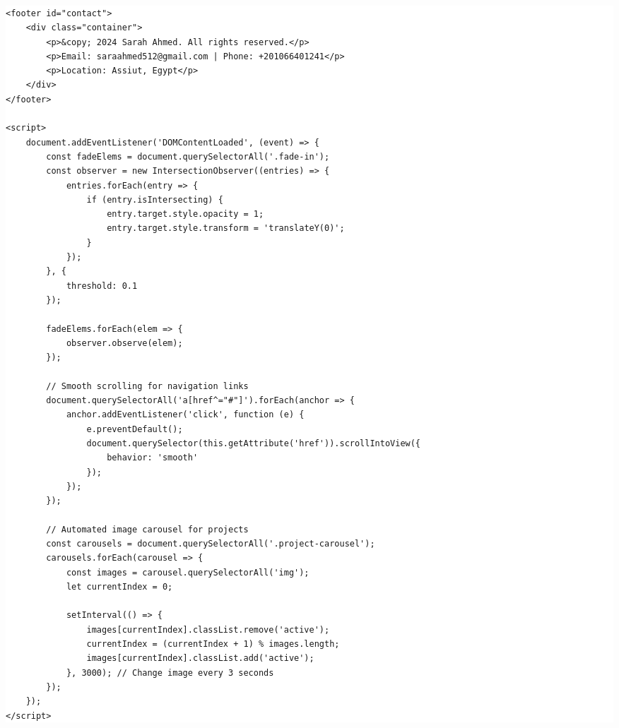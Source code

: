     <footer id="contact">
        <div class="container">
            <p>&copy; 2024 Sarah Ahmed. All rights reserved.</p>
            <p>Email: saraahmed512@gmail.com | Phone: +201066401241</p>
            <p>Location: Assiut, Egypt</p>
        </div>
    </footer>

    <script>
        document.addEventListener('DOMContentLoaded', (event) => {
            const fadeElems = document.querySelectorAll('.fade-in');
            const observer = new IntersectionObserver((entries) => {
                entries.forEach(entry => {
                    if (entry.isIntersecting) {
                        entry.target.style.opacity = 1;
                        entry.target.style.transform = 'translateY(0)';
                    }
                });
            }, {
                threshold: 0.1
            });

            fadeElems.forEach(elem => {
                observer.observe(elem);
            });

            // Smooth scrolling for navigation links
            document.querySelectorAll('a[href^="#"]').forEach(anchor => {
                anchor.addEventListener('click', function (e) {
                    e.preventDefault();
                    document.querySelector(this.getAttribute('href')).scrollIntoView({
                        behavior: 'smooth'
                    });
                });
            });

            // Automated image carousel for projects
            const carousels = document.querySelectorAll('.project-carousel');
            carousels.forEach(carousel => {
                const images = carousel.querySelectorAll('img');
                let currentIndex = 0;

                setInterval(() => {
                    images[currentIndex].classList.remove('active');
                    currentIndex = (currentIndex + 1) % images.length;
                    images[currentIndex].classList.add('active');
                }, 3000); // Change image every 3 seconds
            });
        });
    </script>
</body>
</html>
